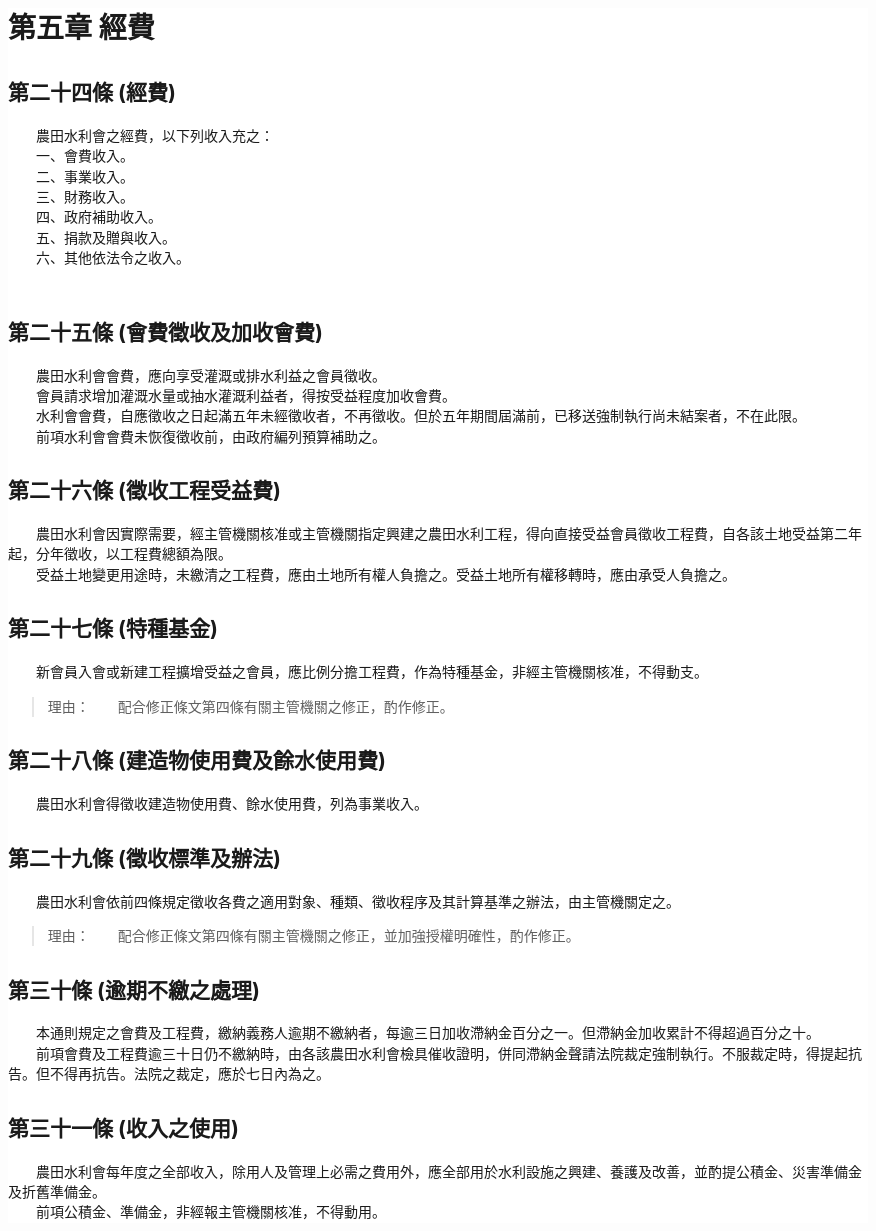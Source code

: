 
第五章  經費
============
第二十四條 (經費)
-----------------
　　農田水利會之經費，以下列收入充之：  
　　一、會費收入。  
　　二、事業收入。  
　　三、財務收入。  
　　四、政府補助收入。  
　　五、捐款及贈與收入。  
　　六、其他依法令之收入。  
　　  


第二十五條 (會費徵收及加收會費)
-------------------------------
　　農田水利會會費，應向享受灌溉或排水利益之會員徵收。  
　　會員請求增加灌溉水量或抽水灌溉利益者，得按受益程度加收會費。  
　　水利會會費，自應徵收之日起滿五年未經徵收者，不再徵收。但於五年期間屆滿前，已移送強制執行尚未結案者，不在此限。  
　　前項水利會會費未恢復徵收前，由政府編列預算補助之。  


第二十六條 (徵收工程受益費)
---------------------------
　　農田水利會因實際需要，經主管機關核准或主管機關指定興建之農田水利工程，得向直接受益會員徵收工程費，自各該土地受益第二年起，分年徵收，以工程費總額為限。  
　　受益土地變更用途時，未繳清之工程費，應由土地所有權人負擔之。受益土地所有權移轉時，應由承受人負擔之。  


第二十七條 (特種基金)
---------------------
　　新會員入會或新建工程擴增受益之會員，應比例分擔工程費，作為特種基金，非經主管機關核准，不得動支。  
> 理由：　　配合修正條文第四條有關主管機關之修正，酌作修正。



第二十八條 (建造物使用費及餘水使用費)
-------------------------------------
　　農田水利會得徵收建造物使用費、餘水使用費，列為事業收入。  


第二十九條 (徵收標準及辦法)
---------------------------
　　農田水利會依前四條規定徵收各費之適用對象、種類、徵收程序及其計算基準之辦法，由主管機關定之。  
> 理由：　　配合修正條文第四條有關主管機關之修正，並加強授權明確性，酌作修正。



第三十條 (逾期不繳之處理)
-------------------------
　　本通則規定之會費及工程費，繳納義務人逾期不繳納者，每逾三日加收滯納金百分之一。但滯納金加收累計不得超過百分之十。  
　　前項會費及工程費逾三十日仍不繳納時，由各該農田水利會檢具催收證明，併同滯納金聲請法院裁定強制執行。不服裁定時，得提起抗告。但不得再抗告。法院之裁定，應於七日內為之。  


第三十一條 (收入之使用)
-----------------------
　　農田水利會每年度之全部收入，除用人及管理上必需之費用外，應全部用於水利設施之興建、養護及改善，並酌提公積金、災害準備金及折舊準備金。  
　　前項公積金、準備金，非經報主管機關核准，不得動用。  

